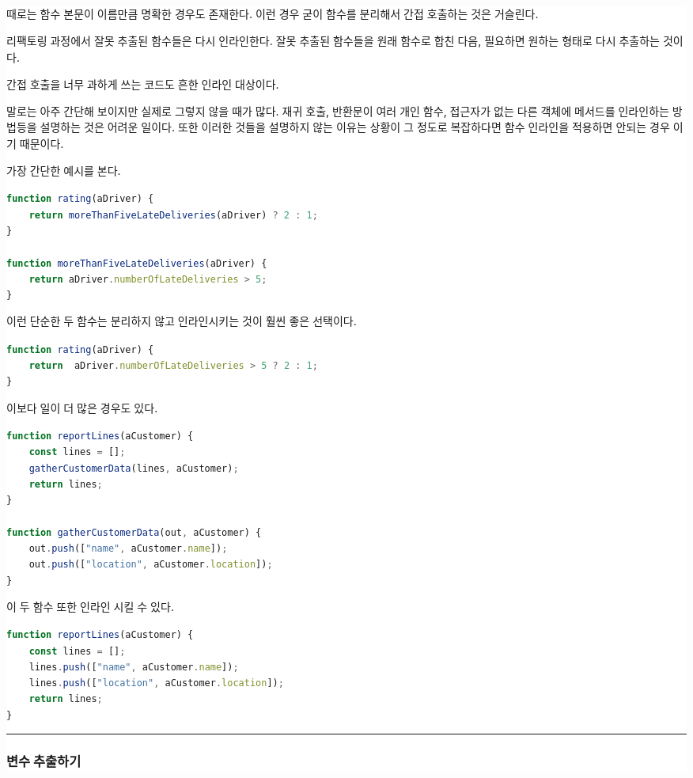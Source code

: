 때로는 함수 본문이 이름만큼 명확한 경우도 존재한다. 이런 경우 굳이 함수를 분리해서 간접 호출하는 것은 거슬린다.

리팩토링 과정에서 잘못 추출된 함수들은 다시 인라인한다. 잘못 추출된 함수들을 원래 함수로 합친 다음, 필요하면 원하는 형태로 다시 추출하는 것이다.

간접 호출을 너무 과하게 쓰는 코드도 흔한 인라인 대상이다.

말로는 아주 간단해 보이지만 실제로 그렇지 않을 때가 많다. 재귀 호출, 반환문이 여러 개인 함수, 접근자가 없는 다른 객체에 메서드를 인라인하는 방법등을 설명하는 것은 어려운 일이다. 또한 이러한 것들을 설명하지 않는 이유는 상황이 그 정도로 복잡하다면 함수 인라인을 적용하면 안되는 경우 이기 때문이다.

가장 간단한 예시를 본다.

```javascript
function rating(aDriver) {
	return moreThanFiveLateDeliveries(aDriver) ? 2 : 1;
}

function moreThanFiveLateDeliveries(aDriver) {
	return aDriver.numberOfLateDeliveries > 5;
}
```

이런 단순한 두 함수는 분리하지 않고 인라인시키는 것이 훨씬 좋은 선택이다.

```javascript
function rating(aDriver) {
	return  aDriver.numberOfLateDeliveries > 5 ? 2 : 1;
}
```

이보다 일이 더 많은 경우도 있다.

```javascript
function reportLines(aCustomer) {
	const lines = [];
	gatherCustomerData(lines, aCustomer);
	return lines;
}

function gatherCustomerData(out, aCustomer) {
	out.push(["name", aCustomer.name]);
	out.push(["location", aCustomer.location]);
}
```

이 두 함수 또한 인라인 시킬 수 있다.

```javascript
function reportLines(aCustomer) {
	const lines = [];
	lines.push(["name", aCustomer.name]);
	lines.push(["location", aCustomer.location]);
	return lines;
}
```

---

### 변수 추출하기
